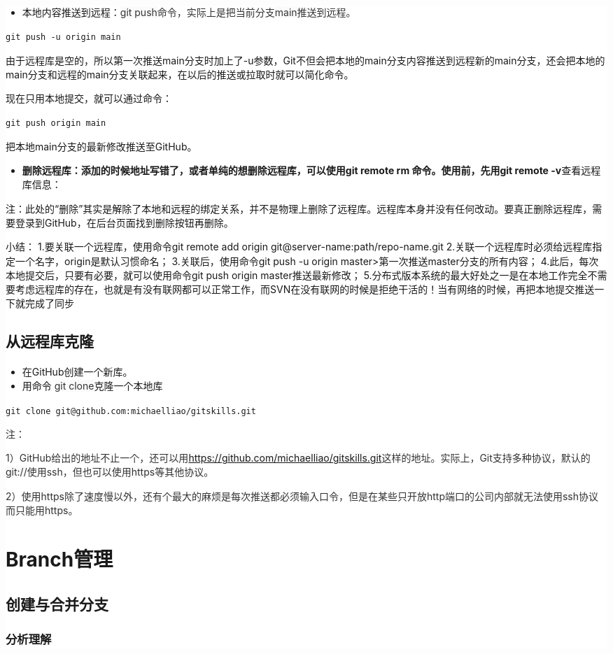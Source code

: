 + 本地内容推送到远程：<font style="color:rgb(51, 51, 51);background-color:rgb(250, 250, 250);">git push</font><font style="color:rgb(51, 51, 51);">命令，实际上是把当前分支</font><font style="color:rgb(51, 51, 51);background-color:rgb(250, 250, 250);">main</font><font style="color:rgb(51, 51, 51);">推送到远程。</font>

```plain
git push -u origin main
```

由于远程库是空的，所以第一次推送main分支时加上了-u参数，Git不但会把本地的main分支内容推送到远程新的main分支，还会把本地的main分支和远程的main分支关联起来，在以后的推送或拉取时就可以简化命令。

现在只用本地提交，就可以通过命令：

```plain
git push origin main
```

把本地main分支的最新修改推送至GitHub。

+ **删除远程库：**添加的时候地址写错了，或者单纯的想删除远程库，可以使用**git remote rm <name>**命令。使用前，先用**git remote -v**查看远程库信息：

注：此处的“删除”其实是解除了本地和远程的绑定关系，并不是物理上删除了远程库。远程库本身并没有任何改动。要真正删除远程库，需要登录到GitHub，在后台页面找到删除按钮再删除。



小结：
1.要关联一个远程库，使用命令git remote add origin git@server-name:path/repo-name.git
2.关联一个远程库时必须给远程库指定一个名字，origin是默认习惯命名；
3.关联后，使用命令git push -u origin master>第一次推送master分支的所有内容；
4.此后，每次本地提交后，只要有必要，就可以使用命令git push origin master推送最新修改；
5.分布式版本系统的最大好处之一是在本地工作完全不需要考虑远程库的存在，也就是有没有联网都可以正常工作，而SVN在没有联网的时候是拒绝干活的！当有网络的时候，再把本地提交推送一下就完成了同步

## 从远程库克隆
+ 在GitHub创建一个新库。
+ </font> 用命令  <font style="color:rgb(51, 51, 51);background-color:rgb(250, 250, 250);">git clone</font>克隆一个本地库

```plain
git clone git@github.com:michaelliao/gitskills.git
```

<font style="color:rgb(51, 51, 51);">注：</font>

<font style="color:rgb(51, 51, 51);">1）GitHub给出的地址不止一个，还可以用</font><font style="color:rgb(51, 51, 51);background-color:rgb(250, 250, 250);">https://github.com/michaelliao/gitskills.git</font><font style="color:rgb(51, 51, 51);">这样的地址。实际上，Git支持多种协议，默认的</font><font style="color:rgb(51, 51, 51);background-color:rgb(250, 250, 250);">git://</font><font style="color:rgb(51, 51, 51);">使用ssh，但也可以使用</font><font style="color:rgb(51, 51, 51);background-color:rgb(250, 250, 250);">https</font><font style="color:rgb(51, 51, 51);">等其他协议。</font>

<font style="color:rgb(51, 51, 51);">2）使用</font><font style="color:rgb(51, 51, 51);background-color:rgb(250, 250, 250);">https</font><font style="color:rgb(51, 51, 51);">除了速度慢以外，还有个最大的麻烦是每次推送都必须输入口令，但是在某些只开放http端口的公司内部就无法使用</font><font style="color:rgb(51, 51, 51);background-color:rgb(250, 250, 250);">ssh</font><font style="color:rgb(51, 51, 51);">协议而只能用</font><font style="color:rgb(51, 51, 51);background-color:rgb(250, 250, 250);">https</font><font style="color:rgb(51, 51, 51);">。</font>



# Branch管理
## 创建与合并分支
### 分析理解